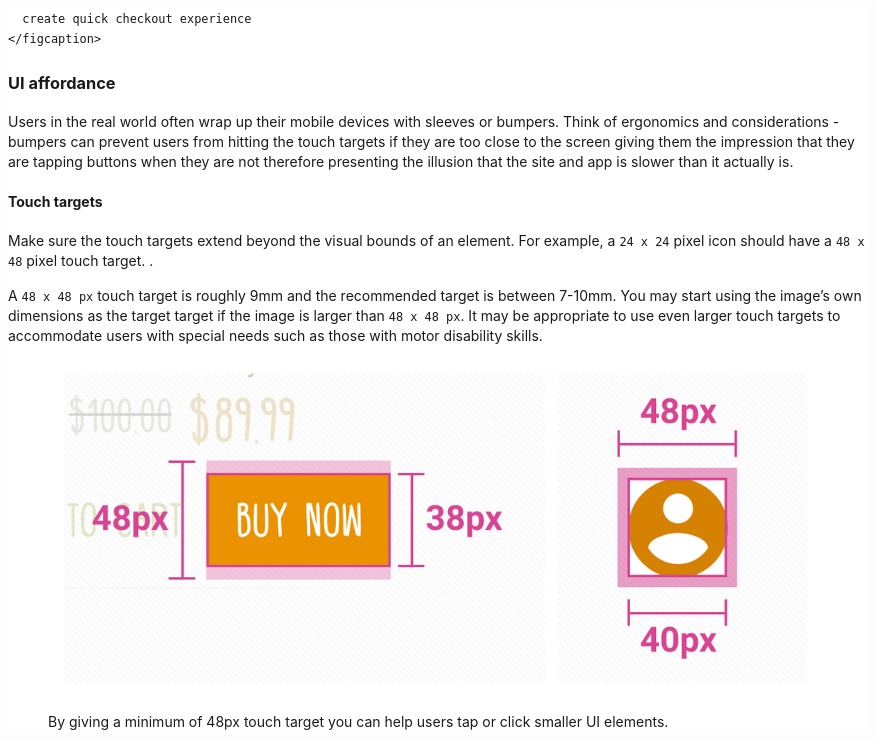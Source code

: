      create quick checkout experience
    </figcaption>
  </figure>
</div>

### UI affordance

Users in the real world often wrap up their mobile devices with sleeves or bumpers. Think of ergonomics and considerations - bumpers can prevent users from hitting the touch targets if they are too close to the screen giving them the impression that they are tapping buttons when they are not therefore presenting the illusion that the site and app is slower than it actually is.

#### Touch targets

Make sure the touch targets extend beyond the visual bounds of an element. For example, a `24 x 24` pixel icon should have a `48 x 48` pixel touch target. .

A `48 x 48 px` touch target is roughly 9mm and the recommended target is between 7-10mm. You may start using the image’s own dimensions as the target target if the image is larger than `48 x 48 px`. It may be appropriate to use even larger touch targets to accommodate users with special needs such as those with motor disability skills.

<div>
  <figure>
    <img src="../images/ux-considerations/affordance-touch-targets.png"
    alt="This is an example of desired touch targets">
    <figcaption>
      By giving a minimum of 48px touch target you
      can help users tap or click smaller UI elements.
    </figcaption>
  </figure>
</div>

